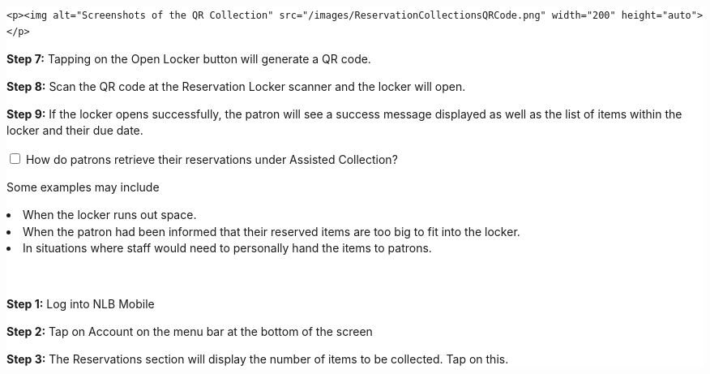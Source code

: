 	<p><img alt="Screenshots of the QR Collection" src="/images/ReservationCollectionsQRCode.png" width="200" height="auto"></p>

<p><strong>Step 7:</strong> Tapping on the Open Locker button will generate a QR code.</p>
<p><strong>Step 8:</strong> Scan the QR code at the Reservation Locker scanner and the locker will open.</p>
<p><strong>Step 9:</strong> If the locker opens successfully, the patron will see a success message displayed as well as the list of items within the locker and their due date.</p>
    </div>

<input id="acc26" type="checkbox">
<label for="acc26">How do patrons retrieve their reservations under Assisted Collection?</label>
<div class="new-accordion-content">
	<p>Some examples may include
		<li>When the locker runs out space.</li>
		<li>When the patron had been informed that their reserved items are too big to fit into the locker.</li>
		<li>In situations where staff would need to personally hand the items to patrons.</li>
	</p><br>
      <p><strong>Step 1:</strong> Log into NLB Mobile</p>
<p><strong>Step 2:</strong> Tap on Account on the menu bar at the bottom of the screen</p>
<p><strong>Step 3:</strong> The Reservations section will display the number of items to be collected. Tap on this.</p>